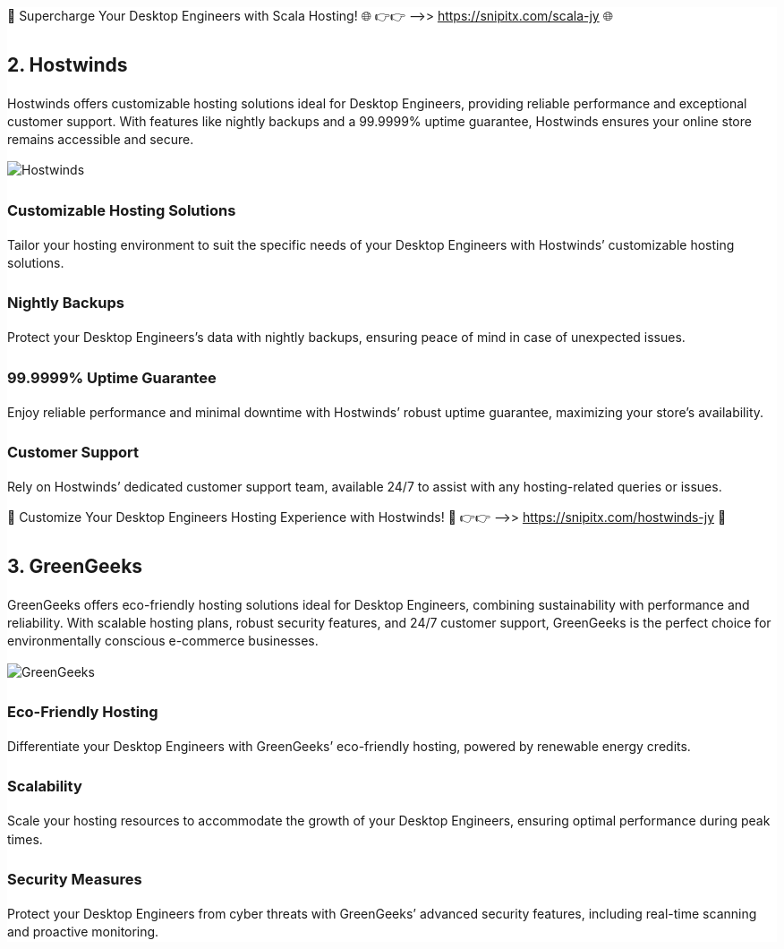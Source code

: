 🚀 Supercharge Your Desktop Engineers with Scala Hosting! 🌐
👉👉 -->> https://snipitx.com/scala-jy 🌐

## 2. Hostwinds

Hostwinds offers customizable hosting solutions ideal for Desktop Engineers, providing reliable performance and exceptional customer support. With features like nightly backups and a 99.9999% uptime guarantee, Hostwinds ensures your online store remains accessible and secure.

![Hostwinds](https://i.imgur.com/53aSNXx.jpeg "Hostwinds Hosting")

### Customizable Hosting Solutions
Tailor your hosting environment to suit the specific needs of your Desktop Engineers with Hostwinds’ customizable hosting solutions.

### Nightly Backups
Protect your Desktop Engineers’s data with nightly backups, ensuring peace of mind in case of unexpected issues.

### 99.9999% Uptime Guarantee
Enjoy reliable performance and minimal downtime with Hostwinds’ robust uptime guarantee, maximizing your store’s availability.

### Customer Support
Rely on Hostwinds’ dedicated customer support team, available 24/7 to assist with any hosting-related queries or issues.

🌟 Customize Your Desktop Engineers Hosting Experience with Hostwinds! 🚀
👉👉 -->> https://snipitx.com/hostwinds-jy 🚀


## 3. GreenGeeks

GreenGeeks offers eco-friendly hosting solutions ideal for Desktop Engineers, combining sustainability with performance and reliability. With scalable hosting plans, robust security features, and 24/7 customer support, GreenGeeks is the perfect choice for environmentally conscious e-commerce businesses.

![GreenGeeks](https://i.imgur.com/eEwuntu.jpg "GreenGeeks Hosting")

### Eco-Friendly Hosting
Differentiate your Desktop Engineers with GreenGeeks’ eco-friendly hosting, powered by renewable energy credits.

### Scalability
Scale your hosting resources to accommodate the growth of your Desktop Engineers, ensuring optimal performance during peak times.

### Security Measures
Protect your Desktop Engineers from cyber threats with GreenGeeks’ advanced security features, including real-time scanning and proactive monitoring.
